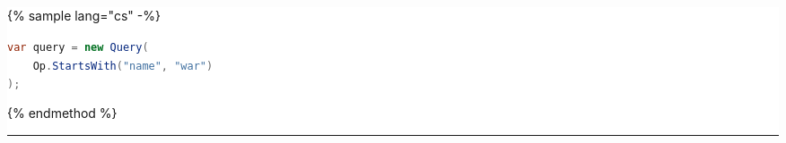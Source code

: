 {% sample lang="cs" -%}

```cs
var query = new Query(
    Op.StartsWith("name", "war")
);
```

{% endmethod %}

---